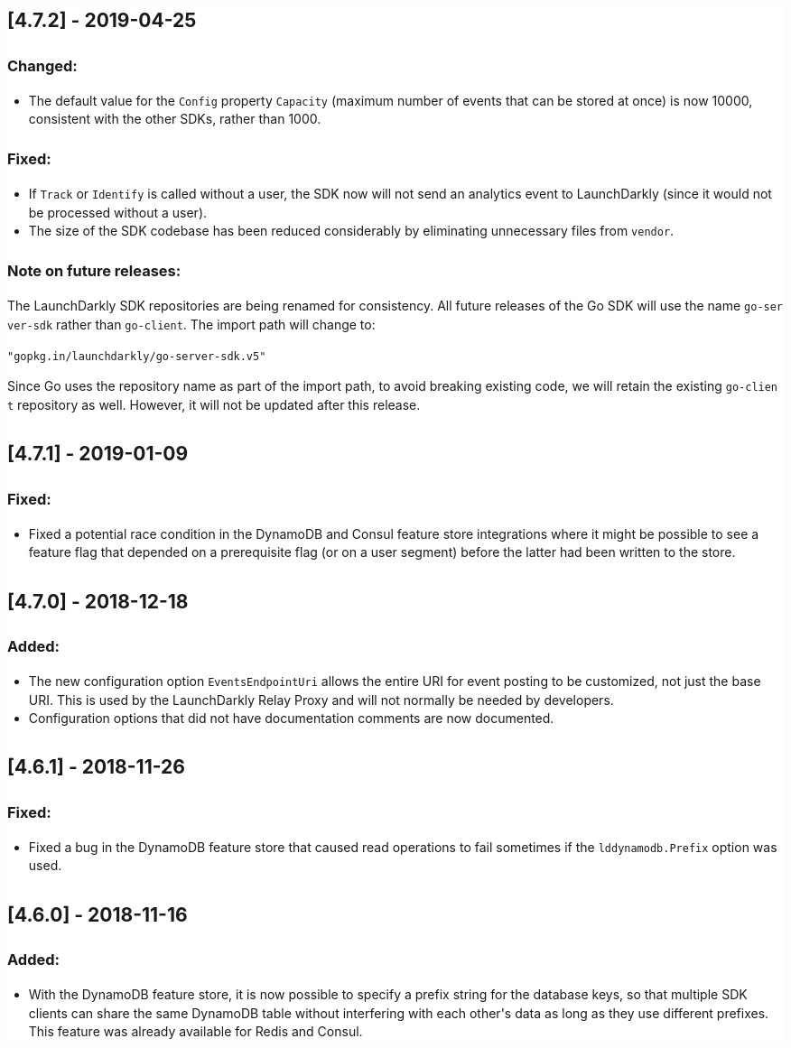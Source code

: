 ## [4.7.2] - 2019-04-25
### Changed:
- The default value for the `Config` property `Capacity` (maximum number of events that can be stored at once) is now 10000, consistent with the other SDKs, rather than 1000.

### Fixed:
- If `Track` or `Identify` is called without a user, the SDK now will not send an analytics event to LaunchDarkly (since it would not be processed without a user).
- The size of the SDK codebase has been reduced considerably by eliminating unnecessary files from `vendor`.

### Note on future releases:
The LaunchDarkly SDK repositories are being renamed for consistency. All future releases of the Go SDK will use the name `go-server-sdk` rather than `go-client`. The import path will change to:

    "gopkg.in/launchdarkly/go-server-sdk.v5"

Since Go uses the repository name as part of the import path, to avoid breaking existing code, we will retain the existing `go-client` repository as well. However, it will not be updated after this release.

## [4.7.1] - 2019-01-09
### Fixed:
- Fixed a potential race condition in the DynamoDB and Consul feature store integrations where it might be possible to see a feature flag that depended on a prerequisite flag (or on a user segment) before the latter had been written to the store.

## [4.7.0] - 2018-12-18
### Added:
- The new configuration option `EventsEndpointUri` allows the entire URI for event posting to be customized, not just the base URI. This is used by the LaunchDarkly Relay Proxy and will not normally be needed by developers.
- Configuration options that did not have documentation comments are now documented.

## [4.6.1] - 2018-11-26
### Fixed:
- Fixed a bug in the DynamoDB feature store that caused read operations to fail sometimes if the `lddynamodb.Prefix` option was used.

## [4.6.0] - 2018-11-16
### Added:
- With the DynamoDB feature store, it is now possible to specify a prefix string for the database keys, so that multiple SDK clients can share the same DynamoDB table without interfering with each other's data as long as they use different prefixes. This feature was already available for Redis and Consul.
